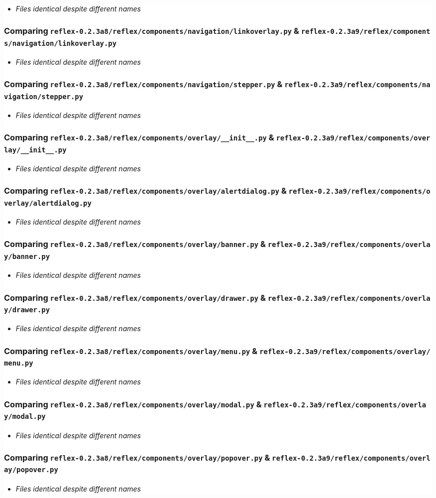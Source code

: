  * *Files identical despite different names*

### Comparing `reflex-0.2.3a8/reflex/components/navigation/linkoverlay.py` & `reflex-0.2.3a9/reflex/components/navigation/linkoverlay.py`

 * *Files identical despite different names*

### Comparing `reflex-0.2.3a8/reflex/components/navigation/stepper.py` & `reflex-0.2.3a9/reflex/components/navigation/stepper.py`

 * *Files identical despite different names*

### Comparing `reflex-0.2.3a8/reflex/components/overlay/__init__.py` & `reflex-0.2.3a9/reflex/components/overlay/__init__.py`

 * *Files identical despite different names*

### Comparing `reflex-0.2.3a8/reflex/components/overlay/alertdialog.py` & `reflex-0.2.3a9/reflex/components/overlay/alertdialog.py`

 * *Files identical despite different names*

### Comparing `reflex-0.2.3a8/reflex/components/overlay/banner.py` & `reflex-0.2.3a9/reflex/components/overlay/banner.py`

 * *Files identical despite different names*

### Comparing `reflex-0.2.3a8/reflex/components/overlay/drawer.py` & `reflex-0.2.3a9/reflex/components/overlay/drawer.py`

 * *Files identical despite different names*

### Comparing `reflex-0.2.3a8/reflex/components/overlay/menu.py` & `reflex-0.2.3a9/reflex/components/overlay/menu.py`

 * *Files identical despite different names*

### Comparing `reflex-0.2.3a8/reflex/components/overlay/modal.py` & `reflex-0.2.3a9/reflex/components/overlay/modal.py`

 * *Files identical despite different names*

### Comparing `reflex-0.2.3a8/reflex/components/overlay/popover.py` & `reflex-0.2.3a9/reflex/components/overlay/popover.py`

 * *Files identical despite different names*

